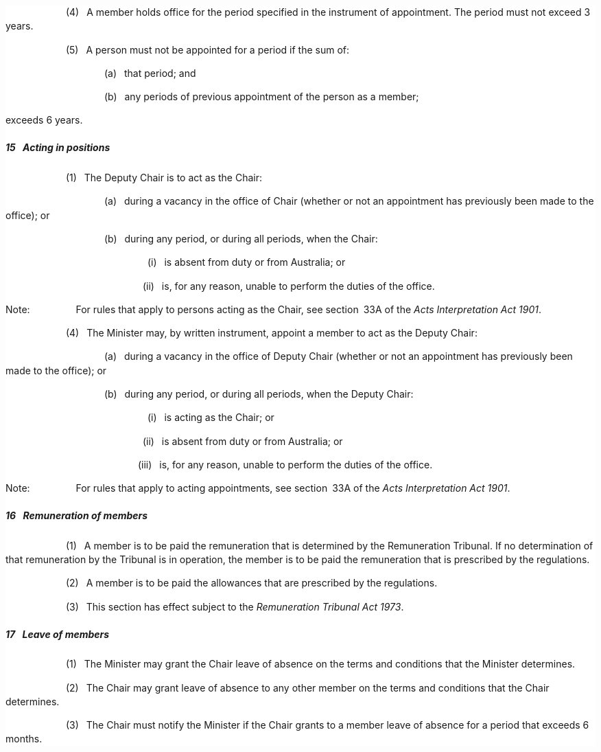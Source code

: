              (4)  A member holds office for the period specified in the instrument of appointment. The period must not exceed 3 years.

             (5)  A person must not be appointed for a period if the sum of:

                     (a)  that period; and

                     (b)  any periods of previous appointment of the person as a member;

exceeds 6 years.

##### <a id="15"></a>15  Acting in positions

             (1)  The Deputy Chair is to act as the Chair:

                     (a)  during a vacancy in the office of Chair (whether or not an appointment has previously been made to the office); or

                     (b)  during any period, or during all periods, when the Chair:

                              (i)  is absent from duty or from Australia; or

                             (ii)  is, for any reason, unable to perform the duties of the office.

Note:          For rules that apply to persons acting as the Chair, see section 33A of the _Acts Interpretation Act 1901_.

             (4)  The Minister may, by written instrument, appoint a member to act as the Deputy Chair:

                     (a)  during a vacancy in the office of Deputy Chair (whether or not an appointment has previously been made to the office); or

                     (b)  during any period, or during all periods, when the Deputy Chair:

                              (i)  is acting as the Chair; or

                             (ii)  is absent from duty or from Australia; or

                            (iii)  is, for any reason, unable to perform the duties of the office.

Note:          For rules that apply to acting appointments, see section 33A of the _Acts Interpretation Act 1901_.

##### <a id="16"></a>16  Remuneration of members

             (1)  A member is to be paid the remuneration that is determined by the Remuneration Tribunal. If no determination of that remuneration by the Tribunal is in operation, the member is to be paid the remuneration that is prescribed by the regulations.

             (2)  A member is to be paid the allowances that are prescribed by the regulations.

             (3)  This section has effect subject to the _Remuneration Tribunal Act 1973_.

##### <a id="17"></a>17  Leave of members

             (1)  The Minister may grant the Chair leave of absence on the terms and conditions that the Minister determines.

             (2)  The Chair may grant leave of absence to any other member on the terms and conditions that the Chair determines.

             (3)  The Chair must notify the Minister if the Chair grants to a member leave of absence for a period that exceeds 6 months.
